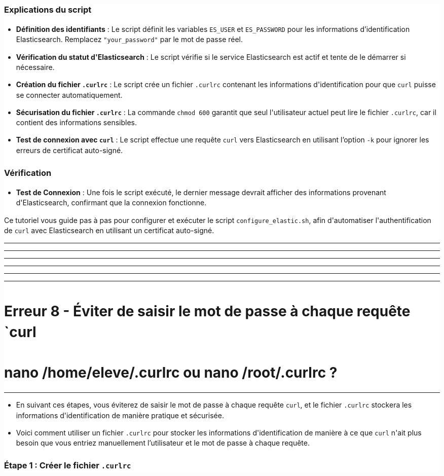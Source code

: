 ### Explications du script

- **Définition des identifiants** : 
  Le script définit les variables `ES_USER` et `ES_PASSWORD` pour les informations d’identification Elasticsearch. Remplacez `"your_password"` par le mot de passe réel.

- **Vérification du statut d'Elasticsearch** :
  Le script vérifie si le service Elasticsearch est actif et tente de le démarrer si nécessaire.

- **Création du fichier `.curlrc`** :
  Le script crée un fichier `.curlrc` contenant les informations d'identification pour que `curl` puisse se connecter automatiquement.

- **Sécurisation du fichier `.curlrc`** :
  La commande `chmod 600` garantit que seul l'utilisateur actuel peut lire le fichier `.curlrc`, car il contient des informations sensibles.

- **Test de connexion avec `curl`** :
  Le script effectue une requête `curl` vers Elasticsearch en utilisant l’option `-k` pour ignorer les erreurs de certificat auto-signé.

### Vérification

- **Test de Connexion** : Une fois le script exécuté, le dernier message devrait afficher des informations provenant d'Elasticsearch, confirmant que la connexion fonctionne.

Ce tutoriel vous guide pas à pas pour configurer et exécuter le script `configure_elastic.sh`, afin d'automatiser l'authentification de `curl` avec Elasticsearch en utilisant un certificat auto-signé.



-----------------------------------------------------------
-----------------------------------------------------------
-----------------------------------------------------------
-----------------------------------------------------------
-----------------------------------------------------------
-----------------------------------------------------------

# Erreur 8 - Éviter de saisir le mot de passe à chaque requête `curl
#  nano /home/eleve/.curlrc ou  nano /root/.curlrc ?
--------------------

- En suivant ces étapes, vous éviterez de saisir le mot de passe à chaque requête `curl`, et le fichier `.curlrc` stockera les informations d'identification de manière pratique et sécurisée.

- Voici comment utiliser un fichier `.curlrc` pour stocker les informations d'identification de manière à ce que `curl` n'ait plus besoin que vous entriez manuellement l’utilisateur et le mot de passe à chaque requête.

### Étape 1 : Créer le fichier `.curlrc`
